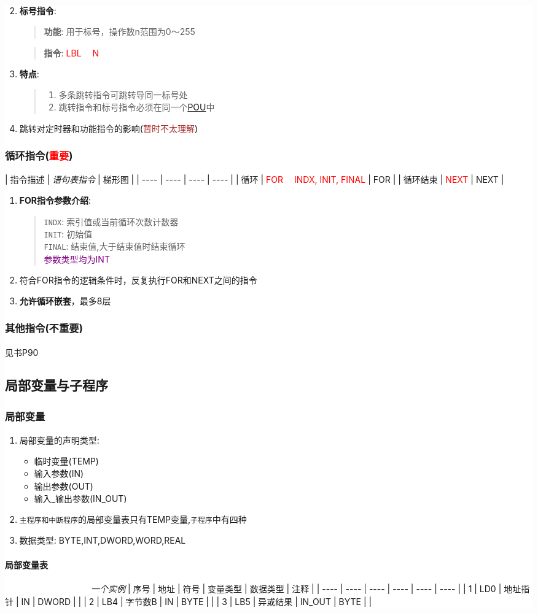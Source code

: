 2. **标号指令**: 
   > **功能**: 用于标号，操作数n范围为0～255  
  
   > **指令**: <font color=red>LBL &emsp;N</font>  
  
3. **特点**:  
   > 1) 多条跳转指令可跳转导同一标号处  
   > 2) 跳转指令和标号指令必须在同一个[POU](#相关概念 )中  
  
4. 跳转对定时器和功能指令的影响(<font color=brown>暂时不太理解</font>)
  
  
###  循环指令(<font color=red>重要</font>)
  
|  指令描述  |         *语句表指令*          |  梯形图 |
|    ----    |            ----             |  ----   |  ----  |
|    循环    | <font color=red>FOR &emsp;INDX, INIT, FINAL</font> | FOR     |
|  循环结束  |     <font color=red>NEXT</font>                    | NEXT    |
1. **FOR指令参数介绍**:  
   > `INDX`: 索引值或当前循环次数计数器  
   > `INIT`: 初始值  
   > `FINAL`: 结束值,大于结束值时结束循环  
   > <font color=purple>参数类型均为INT</font>  
  
2. 符合FOR指令的逻辑条件时，反复执行FOR和NEXT之间的指令  
  
3. **允许循环嵌套**，最多8层  
  
  
###  其他指令(不重要)
  
见书P90
  
##  局部变量与子程序  
  
###  局部变量
  
1. 局部变量的声明类型:  
    - 临时变量(TEMP)  
    - 输入参数(IN)  
    - 输出参数(OUT)  
    - 输入_输出参数(IN_OUT)  
  
2. `主程序和中断程序`的局部变量表只有TEMP变量,`子程序`中有四种  
  
3. 数据类型: BYTE,INT,DWORD,WORD,REAL  
####  局部变量表
  
&emsp;&emsp;&emsp;&emsp;&emsp;&emsp;&emsp;&emsp;&emsp;&emsp;*一个实例*
| 序号 |  地址  |  符号  |  变量类型  |  数据类型  |  注释  |
| ---- |  ----  |  ----  |  ----  |  ----  |  ----  |
|   1   | LD0 | 地址指针 | IN | DWORD |  |
|   2   | LB4 | 字节数B | IN | BYTE |  |
|   3   | LB5 | 异或结果 | IN_OUT | BYTE |  |
  
